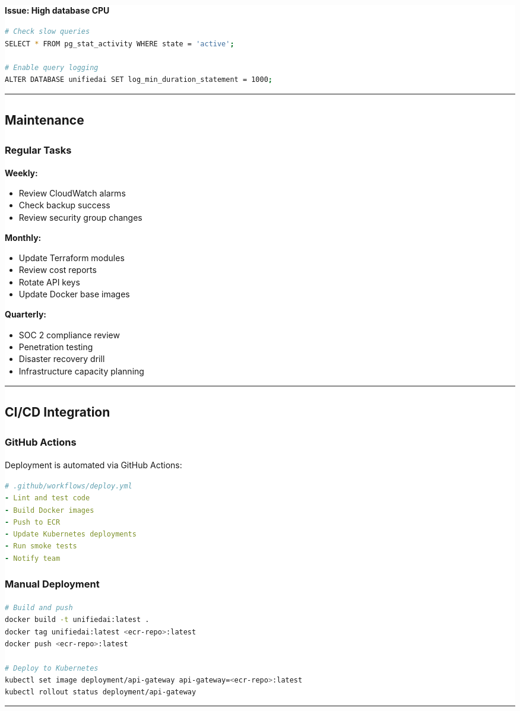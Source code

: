 **Issue: High database CPU**
```bash
# Check slow queries
SELECT * FROM pg_stat_activity WHERE state = 'active';

# Enable query logging
ALTER DATABASE unifiedai SET log_min_duration_statement = 1000;
```

---

## Maintenance

### Regular Tasks

**Weekly:**
- Review CloudWatch alarms
- Check backup success
- Review security group changes

**Monthly:**
- Update Terraform modules
- Review cost reports
- Rotate API keys
- Update Docker base images

**Quarterly:**
- SOC 2 compliance review
- Penetration testing
- Disaster recovery drill
- Infrastructure capacity planning

---

## CI/CD Integration

### GitHub Actions

Deployment is automated via GitHub Actions:

```yaml
# .github/workflows/deploy.yml
- Lint and test code
- Build Docker images
- Push to ECR
- Update Kubernetes deployments
- Run smoke tests
- Notify team
```

### Manual Deployment

```bash
# Build and push
docker build -t unifiedai:latest .
docker tag unifiedai:latest <ecr-repo>:latest
docker push <ecr-repo>:latest

# Deploy to Kubernetes
kubectl set image deployment/api-gateway api-gateway=<ecr-repo>:latest
kubectl rollout status deployment/api-gateway
```

---